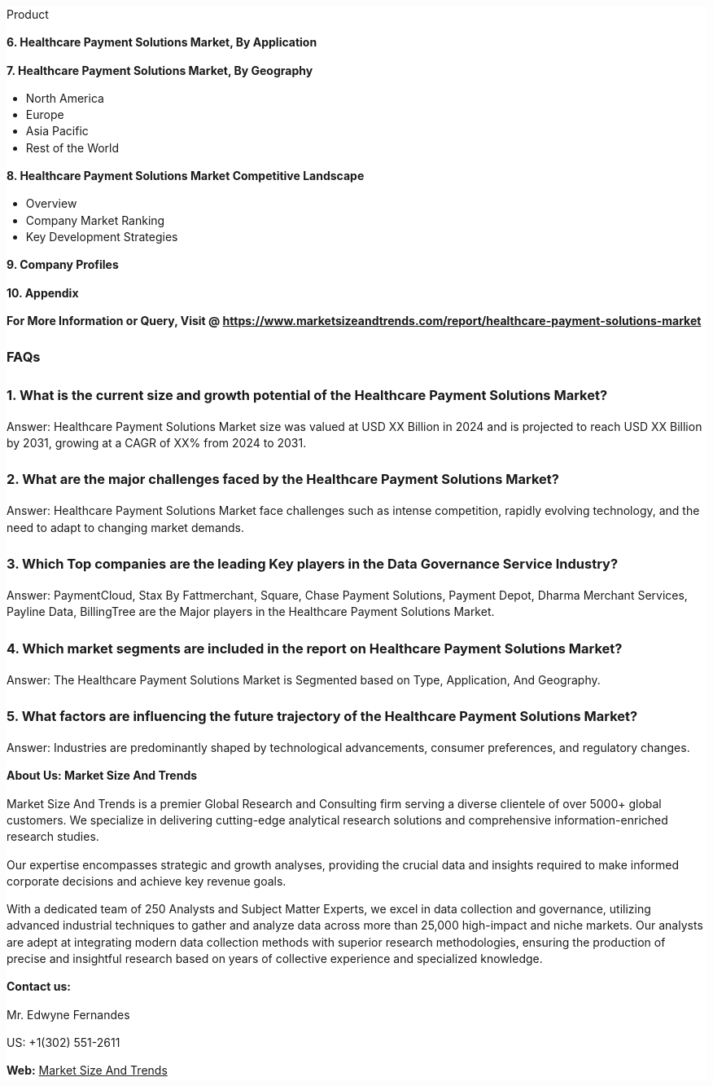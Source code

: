 Product</span></strong></p></div><div class="" data-test-id=""><p><strong><span class="">6. Healthcare Payment Solutions Market, By Application</span></strong></p></div><div class="" data-test-id=""><p><strong><span class="">7. Healthcare Payment Solutions Market, By Geography</span></strong></p></div><div class="" data-test-id=""><ul><li><span class="">North America</span></li><li><span class="">Europe</span></li><li><span class="">Asia Pacific</span></li><li><span class="">Rest of the World</span></li></ul></div><div class="" data-test-id=""><p><strong><span class="">8. Healthcare Payment Solutions Market Competitive Landscape</span></strong></p></div><div class="" data-test-id=""><ul><li><span class="">Overview</span></li><li><span class="">Company Market Ranking</span></li><li><span class="">Key Development Strategies</span></li></ul></div><div class="" data-test-id=""><p><strong><span class="">9. Company Profiles</span></strong></p></div><div class="" data-test-id=""><p><strong><span class="">10. Appendix</span></strong></p></div><div class="" data-test-id=""><p><strong><span class="">For More Information or Query, Visit @ <a href="https://www.marketsizeandtrends.com/report/healthcare-payment-solutions-market" target="_blank">https://www.marketsizeandtrends.com/report/healthcare-payment-solutions-market</a></span></strong></p></div><div class="" data-test-id=""><div class="article-main__content" data-test-id="publishing-text-block"><h3><strong><span class="">FAQs</span></strong></h3></div><div class="article-main__content" data-test-id="publishing-text-block"><h3><span class="">1. What is the current size and growth potential of the Healthcare Payment Solutions Market?</span></h3></div><div class="article-main__content" data-test-id="publishing-text-block"><p><span class="font-[700]">Answer</span><span class="">: Healthcare Payment Solutions Market size was valued at USD XX Billion in 2024 and is projected to reach USD XX Billion by 2031, growing at a CAGR of XX% from 2024 to 2031.</span></p></div><div class="article-main__content" data-test-id="publishing-text-block"><h3><span class="">2. What are the major challenges faced by the Healthcare Payment Solutions Market?</span></h3></div><div class="article-main__content" data-test-id="publishing-text-block"><p><span class="font-[700]">Answer</span><span class="">: Healthcare Payment Solutions Market face challenges such as intense competition, rapidly evolving technology, and the need to adapt to changing market demands.</span></p></div><div class="article-main__content" data-test-id="publishing-text-block"><h3><span class="">3. Which Top companies are the leading Key players in the Data Governance Service Industry?</span></h3></div><div class="article-main__content" data-test-id="publishing-text-block"><p><span class="font-[700]">Answer</span><span class="">: PaymentCloud, Stax By Fattmerchant, Square, Chase Payment Solutions, Payment Depot, Dharma Merchant Services, Payline Data, BillingTree are the Major players in the Healthcare Payment Solutions Market.</span></p></div><div class="article-main__content" data-test-id="publishing-text-block"><h3><span class="">4. Which market segments are included in the report on Healthcare Payment Solutions Market?</span></h3></div><div class="article-main__content" data-test-id="publishing-text-block"><p><span class="font-[700]">Answer</span><span class="">: The Healthcare Payment Solutions Market is Segmented based on Type, Application, And Geography.</span></p></div><div class="article-main__content" data-test-id="publishing-text-block"><h3><span class="">5. What factors are influencing the future trajectory of the Healthcare Payment Solutions Market?</span></h3></div><div class="article-main__content" data-test-id="publishing-text-block"><p><span class="font-[700]">Answer:</span><span class="">&nbsp;Industries are predominantly shaped by technological advancements, consumer preferences, and regulatory changes.</span></p></div><p><strong><span class="">About Us: Market Size And Trends</span></strong></p></div><div class="" data-test-id=""><p><span class="">Market Size And Trends is a premier Global Research and Consulting firm serving a diverse clientele of over 5000+ global customers. We specialize in delivering cutting-edge analytical research solutions and comprehensive information-enriched research studies.</span></p></div><div class="" data-test-id=""><p><span class="">Our expertise encompasses strategic and growth analyses, providing the crucial data and insights required to make informed corporate decisions and achieve key revenue goals.</span></p></div><div class="" data-test-id=""><p><span class="">With a dedicated team of 250 Analysts and Subject Matter Experts, we excel in data collection and governance, utilizing advanced industrial techniques to gather and analyze data across more than 25,000 high-impact and niche markets. Our analysts are adept at integrating modern data collection methods with superior research methodologies, ensuring the production of precise and insightful research based on years of collective experience and specialized knowledge.</span></p></div><div class="" data-test-id=""><p><strong><span class="">Contact us:</span></strong></p></div><div class="" data-test-id=""><p><span class="">Mr. Edwyne Fernandes</span></p></div><div class="" data-test-id=""><p><span class="">US: +1(302) 551-2611<br /></span></p><p><span class=""><strong>Web:</strong> <a href="https://www.marketsizeandtrends.com/" target="_blank">Market Size And Trends</a></span></p></div>
